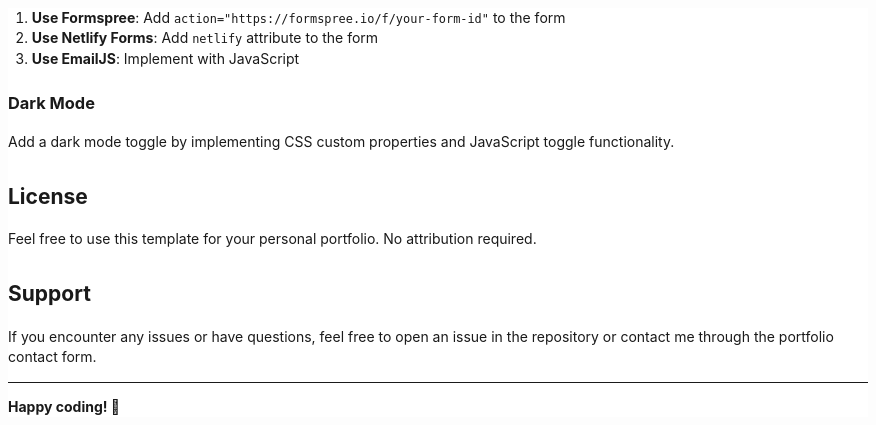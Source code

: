 1. **Use Formspree**: Add `action="https://formspree.io/f/your-form-id"` to the form
2. **Use Netlify Forms**: Add `netlify` attribute to the form
3. **Use EmailJS**: Implement with JavaScript

### Dark Mode

Add a dark mode toggle by implementing CSS custom properties and JavaScript toggle functionality.

## License

Feel free to use this template for your personal portfolio. No attribution required.

## Support

If you encounter any issues or have questions, feel free to open an issue in the repository or contact me through the portfolio contact form.

---

**Happy coding! 🚀**
